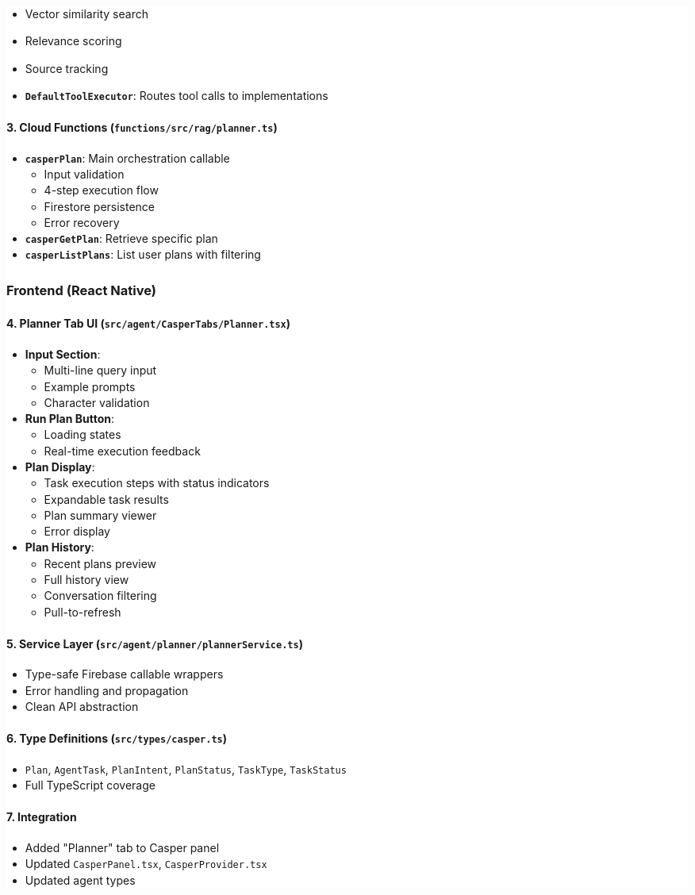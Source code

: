   - Vector similarity search
  - Relevance scoring
  - Source tracking

- **`DefaultToolExecutor`**: Routes tool calls to implementations

#### 3. Cloud Functions (`functions/src/rag/planner.ts`)

- **`casperPlan`**: Main orchestration callable
  - Input validation
  - 4-step execution flow
  - Firestore persistence
  - Error recovery
- **`casperGetPlan`**: Retrieve specific plan
- **`casperListPlans`**: List user plans with filtering

### Frontend (React Native)

#### 4. Planner Tab UI (`src/agent/CasperTabs/Planner.tsx`)

- **Input Section**:
  - Multi-line query input
  - Example prompts
  - Character validation
- **Run Plan Button**:
  - Loading states
  - Real-time execution feedback
- **Plan Display**:
  - Task execution steps with status indicators
  - Expandable task results
  - Plan summary viewer
  - Error display
- **Plan History**:
  - Recent plans preview
  - Full history view
  - Conversation filtering
  - Pull-to-refresh

#### 5. Service Layer (`src/agent/planner/plannerService.ts`)

- Type-safe Firebase callable wrappers
- Error handling and propagation
- Clean API abstraction

#### 6. Type Definitions (`src/types/casper.ts`)

- `Plan`, `AgentTask`, `PlanIntent`, `PlanStatus`, `TaskType`, `TaskStatus`
- Full TypeScript coverage

#### 7. Integration

- Added "Planner" tab to Casper panel
- Updated `CasperPanel.tsx`, `CasperProvider.tsx`
- Updated agent types
